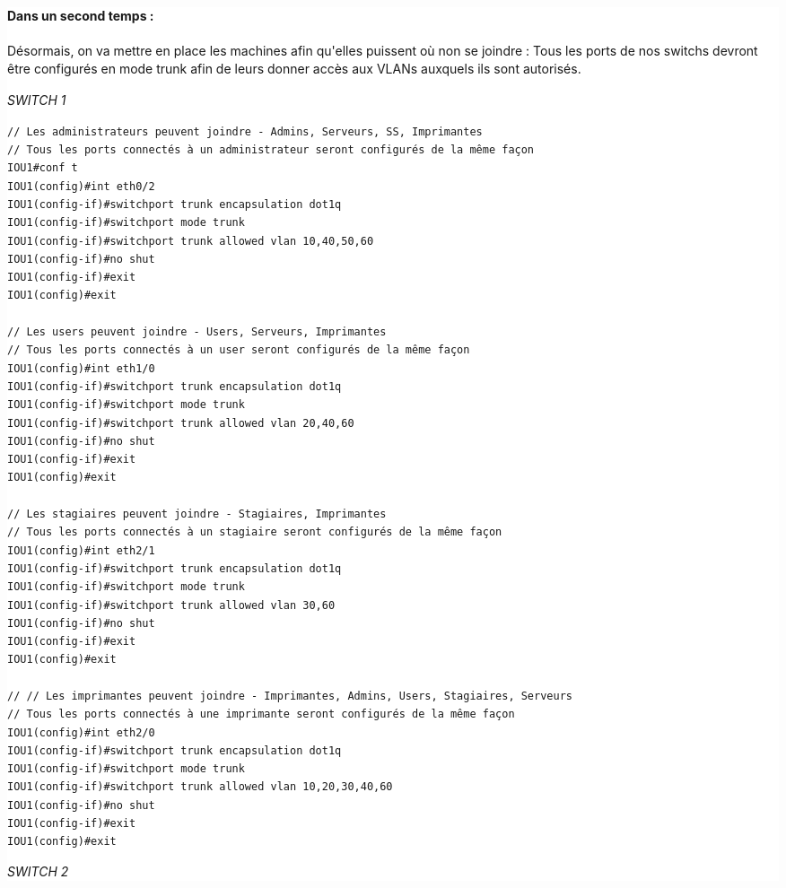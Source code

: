 
#### Dans un second temps :

Désormais, on va mettre en place les machines afin qu'elles puissent où non se joindre :
Tous les ports de nos switchs devront être configurés en mode trunk afin de leurs donner accès aux VLANs auxquels ils sont autorisés.

*SWITCH 1*

```
// Les administrateurs peuvent joindre - Admins, Serveurs, SS, Imprimantes
// Tous les ports connectés à un administrateur seront configurés de la même façon
IOU1#conf t
IOU1(config)#int eth0/2
IOU1(config-if)#switchport trunk encapsulation dot1q
IOU1(config-if)#switchport mode trunk
IOU1(config-if)#switchport trunk allowed vlan 10,40,50,60
IOU1(config-if)#no shut  
IOU1(config-if)#exit
IOU1(config)#exit

// Les users peuvent joindre - Users, Serveurs, Imprimantes
// Tous les ports connectés à un user seront configurés de la même façon
IOU1(config)#int eth1/0
IOU1(config-if)#switchport trunk encapsulation dot1q
IOU1(config-if)#switchport mode trunk
IOU1(config-if)#switchport trunk allowed vlan 20,40,60
IOU1(config-if)#no shut  
IOU1(config-if)#exit
IOU1(config)#exit

// Les stagiaires peuvent joindre - Stagiaires, Imprimantes
// Tous les ports connectés à un stagiaire seront configurés de la même façon
IOU1(config)#int eth2/1
IOU1(config-if)#switchport trunk encapsulation dot1q
IOU1(config-if)#switchport mode trunk
IOU1(config-if)#switchport trunk allowed vlan 30,60
IOU1(config-if)#no shut  
IOU1(config-if)#exit
IOU1(config)#exit

// // Les imprimantes peuvent joindre - Imprimantes, Admins, Users, Stagiaires, Serveurs
// Tous les ports connectés à une imprimante seront configurés de la même façon
IOU1(config)#int eth2/0
IOU1(config-if)#switchport trunk encapsulation dot1q
IOU1(config-if)#switchport mode trunk
IOU1(config-if)#switchport trunk allowed vlan 10,20,30,40,60
IOU1(config-if)#no shut  
IOU1(config-if)#exit
IOU1(config)#exit
```

*SWITCH 2*
